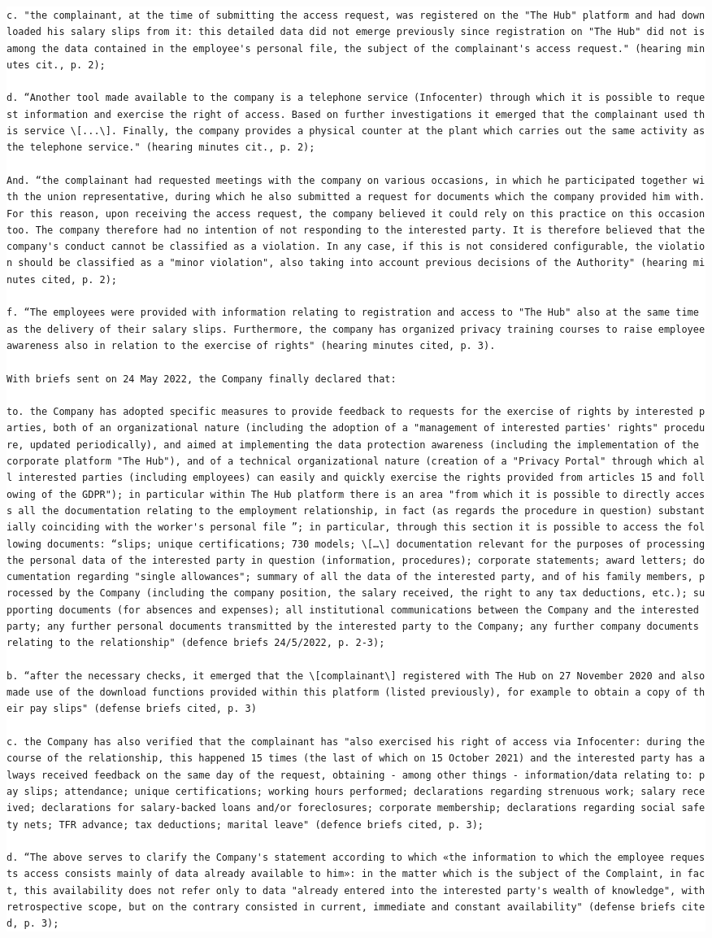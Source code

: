 ```
c. "the complainant, at the time of submitting the access request, was registered on the "The Hub" platform and had downloaded his salary slips from it: this detailed data did not emerge previously since registration on "The Hub" did not is among the data contained in the employee's personal file, the subject of the complainant's access request." (hearing minutes cit., p. 2);

d. “Another tool made available to the company is a telephone service (Infocenter) through which it is possible to request information and exercise the right of access. Based on further investigations it emerged that the complainant used this service \[...\]. Finally, the company provides a physical counter at the plant which carries out the same activity as the telephone service." (hearing minutes cit., p. 2);

And. “the complainant had requested meetings with the company on various occasions, in which he participated together with the union representative, during which he also submitted a request for documents which the company provided him with. For this reason, upon receiving the access request, the company believed it could rely on this practice on this occasion too. The company therefore had no intention of not responding to the interested party. It is therefore believed that the company's conduct cannot be classified as a violation. In any case, if this is not considered configurable, the violation should be classified as a "minor violation", also taking into account previous decisions of the Authority" (hearing minutes cited, p. 2);

f. “The employees were provided with information relating to registration and access to "The Hub" also at the same time as the delivery of their salary slips. Furthermore, the company has organized privacy training courses to raise employee awareness also in relation to the exercise of rights" (hearing minutes cited, p. 3).

With briefs sent on 24 May 2022, the Company finally declared that:

to. the Company has adopted specific measures to provide feedback to requests for the exercise of rights by interested parties, both of an organizational nature (including the adoption of a "management of interested parties' rights" procedure, updated periodically), and aimed at implementing the data protection awareness (including the implementation of the corporate platform "The Hub"), and of a technical organizational nature (creation of a "Privacy Portal" through which all interested parties (including employees) can easily and quickly exercise the rights provided from articles 15 and following of the GDPR"); in particular within The Hub platform there is an area "from which it is possible to directly access all the documentation relating to the employment relationship, in fact (as regards the procedure in question) substantially coinciding with the worker's personal file ”; in particular, through this section it is possible to access the following documents: “slips; unique certifications; 730 models; \[…\] documentation relevant for the purposes of processing the personal data of the interested party in question (information, procedures); corporate statements; award letters; documentation regarding "single allowances"; summary of all the data of the interested party, and of his family members, processed by the Company (including the company position, the salary received, the right to any tax deductions, etc.); supporting documents (for absences and expenses); all institutional communications between the Company and the interested party; any further personal documents transmitted by the interested party to the Company; any further company documents relating to the relationship" (defence briefs 24/5/2022, p. 2-3);

b. “after the necessary checks, it emerged that the \[complainant\] registered with The Hub on 27 November 2020 and also made use of the download functions provided within this platform (listed previously), for example to obtain a copy of their pay slips" (defense briefs cited, p. 3)

c. the Company has also verified that the complainant has "also exercised his right of access via Infocenter: during the course of the relationship, this happened 15 times (the last of which on 15 October 2021) and the interested party has always received feedback on the same day of the request, obtaining - among other things - information/data relating to: pay slips; attendance; unique certifications; working hours performed; declarations regarding strenuous work; salary received; declarations for salary-backed loans and/or foreclosures; corporate membership; declarations regarding social safety nets; TFR advance; tax deductions; marital leave" (defence briefs cited, p. 3);

d. “The above serves to clarify the Company's statement according to which «the information to which the employee requests access consists mainly of data already available to him»: in the matter which is the subject of the Complaint, in fact, this availability does not refer only to data "already entered into the interested party's wealth of knowledge", with retrospective scope, but on the contrary consisted in current, immediate and constant availability" (defense briefs cited, p. 3);
```
